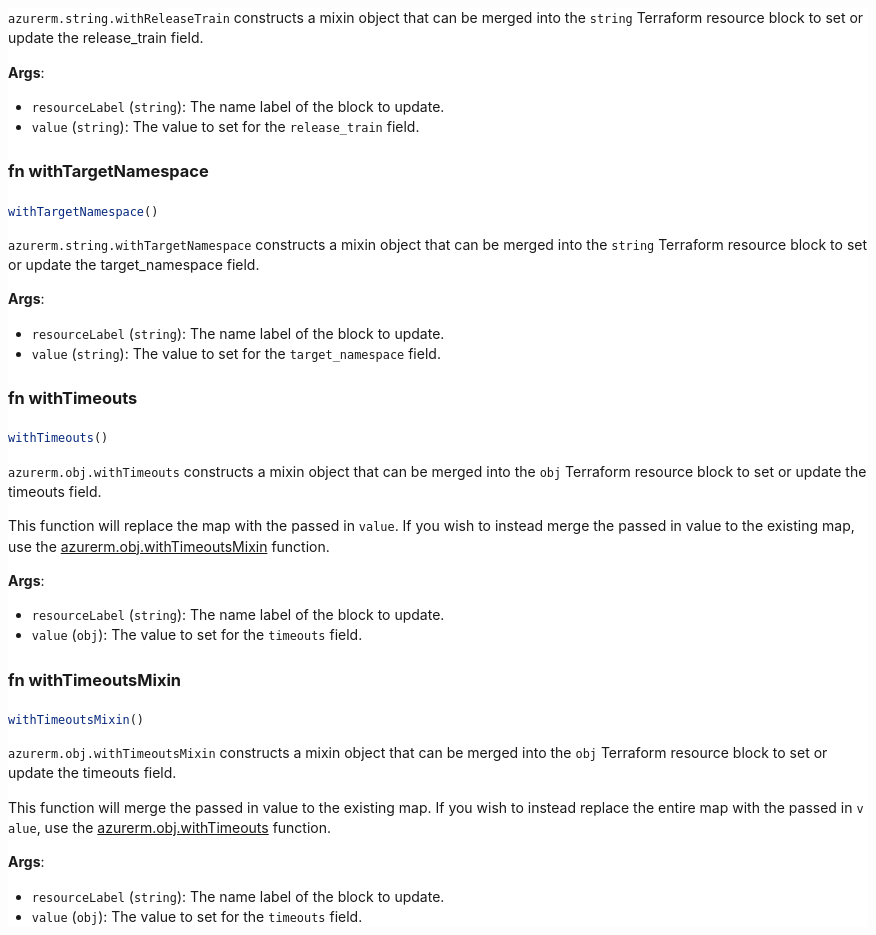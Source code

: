`azurerm.string.withReleaseTrain` constructs a mixin object that can be merged into the `string`
Terraform resource block to set or update the release_train field.



**Args**:
  - `resourceLabel` (`string`): The name label of the block to update.
  - `value` (`string`): The value to set for the `release_train` field.


### fn withTargetNamespace

```ts
withTargetNamespace()
```

`azurerm.string.withTargetNamespace` constructs a mixin object that can be merged into the `string`
Terraform resource block to set or update the target_namespace field.



**Args**:
  - `resourceLabel` (`string`): The name label of the block to update.
  - `value` (`string`): The value to set for the `target_namespace` field.


### fn withTimeouts

```ts
withTimeouts()
```

`azurerm.obj.withTimeouts` constructs a mixin object that can be merged into the `obj`
Terraform resource block to set or update the timeouts field.

This function will replace the map with the passed in `value`. If you wish to instead merge the
passed in value to the existing map, use the [azurerm.obj.withTimeoutsMixin](TODO) function.

**Args**:
  - `resourceLabel` (`string`): The name label of the block to update.
  - `value` (`obj`): The value to set for the `timeouts` field.


### fn withTimeoutsMixin

```ts
withTimeoutsMixin()
```

`azurerm.obj.withTimeoutsMixin` constructs a mixin object that can be merged into the `obj`
Terraform resource block to set or update the timeouts field.

This function will merge the passed in value to the existing map. If you wish
to instead replace the entire map with the passed in `value`, use the [azurerm.obj.withTimeouts](TODO)
function.


**Args**:
  - `resourceLabel` (`string`): The name label of the block to update.
  - `value` (`obj`): The value to set for the `timeouts` field.
